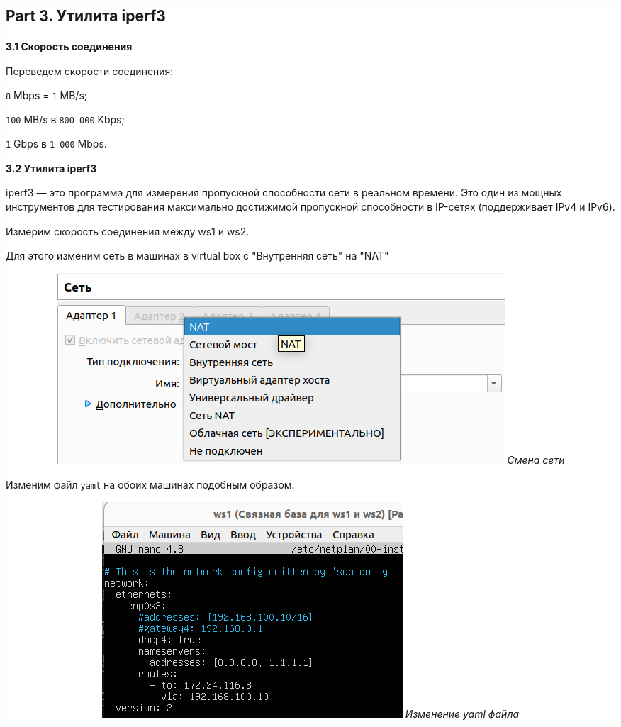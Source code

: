 </div>

## Part 3. Утилита iperf3

**3.1 Скорость соединения**

Переведем скорости соединения: 

``8`` Mbps =  ``1`` MB/s; 

``100`` MB/s в ``800 000`` Kbps;

``1`` Gbps в ``1 000`` Mbps.

**3.2 Утилита iperf3**

iperf3 — это программа для измерения пропускной способности сети в реальном времени. Это один из мощных инструментов для тестирования максимально достижимой пропускной способности в IP-сетях (поддерживает IPv4 и IPv6).

Измерим скорость соединения между ws1 и ws2.

Для этого изменим сеть в машинах в virtual box с "Внутренняя сеть" на "NAT" 

<div align="center">

![net](images/Part_3_net.png)
*Смена сети*
</div>

Изменим файл ``yaml`` на обоих машинах подобным образом: 

<div align="center">

![net](images/Part_3_yaml.png)
*Изменение yaml файла*
</div>
